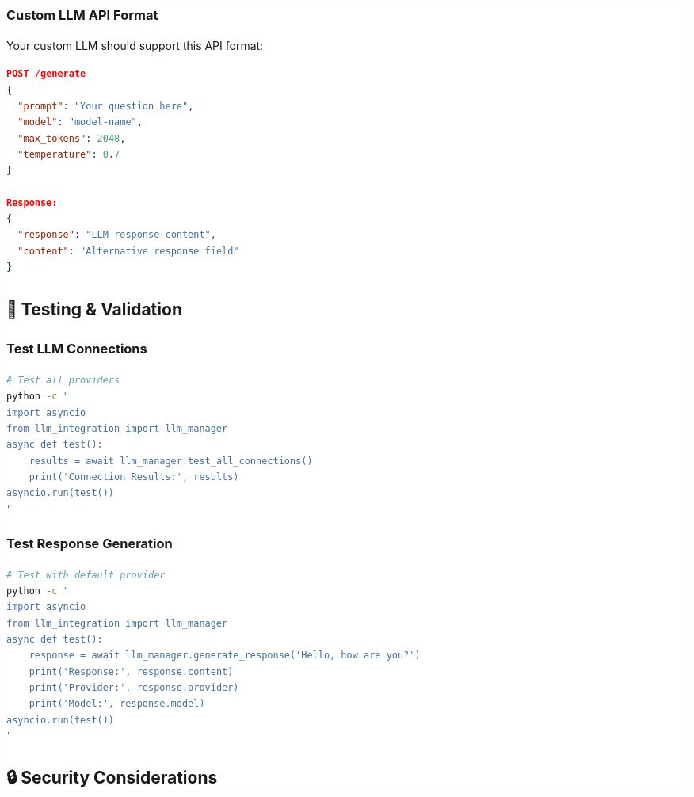 ### **Custom LLM API Format**
Your custom LLM should support this API format:

```json
POST /generate
{
  "prompt": "Your question here",
  "model": "model-name",
  "max_tokens": 2048,
  "temperature": 0.7
}

Response:
{
  "response": "LLM response content",
  "content": "Alternative response field"
}
```

## 🧪 Testing & Validation

### **Test LLM Connections**
```bash
# Test all providers
python -c "
import asyncio
from llm_integration import llm_manager
async def test():
    results = await llm_manager.test_all_connections()
    print('Connection Results:', results)
asyncio.run(test())
"
```

### **Test Response Generation**
```bash
# Test with default provider
python -c "
import asyncio
from llm_integration import llm_manager
async def test():
    response = await llm_manager.generate_response('Hello, how are you?')
    print('Response:', response.content)
    print('Provider:', response.provider)
    print('Model:', response.model)
asyncio.run(test())
"
```

## 🔒 Security Considerations
